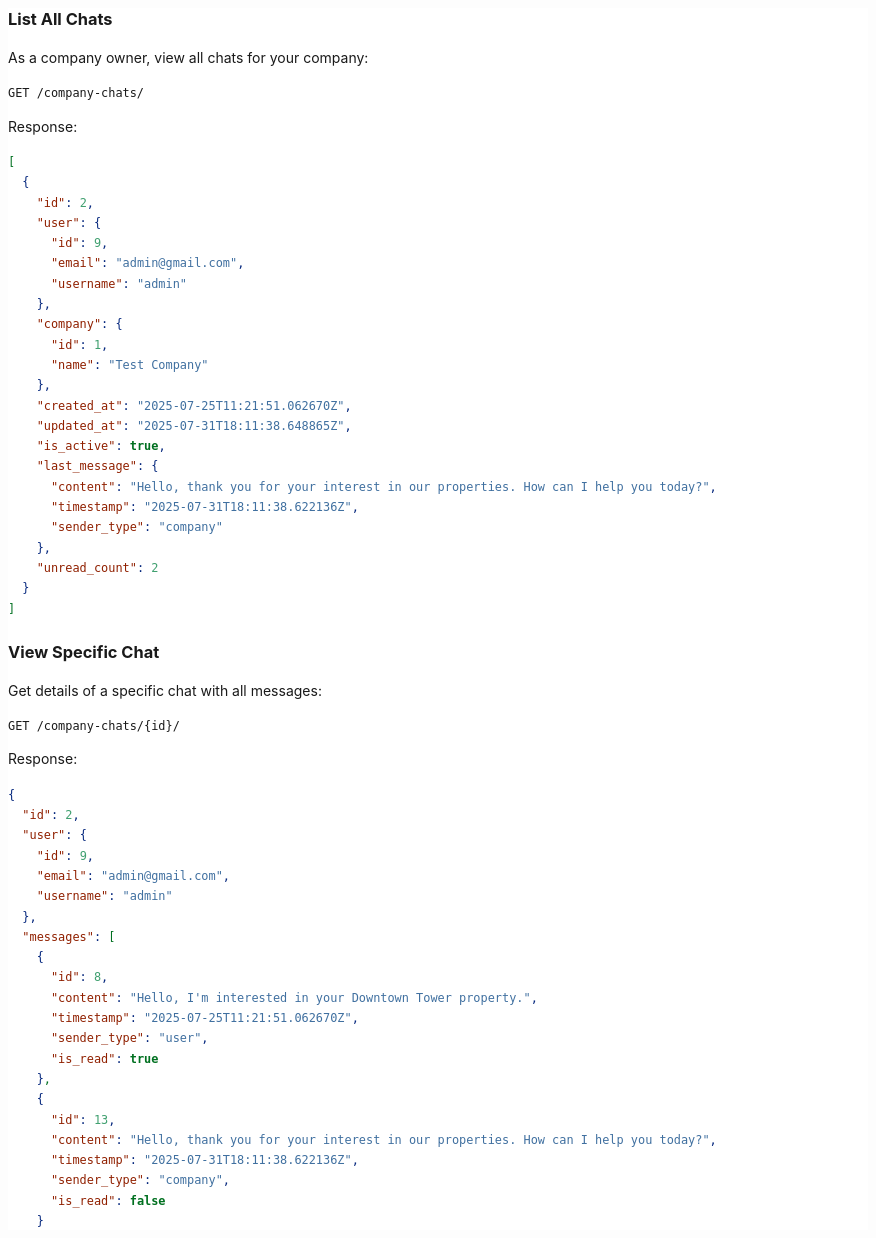 ### List All Chats

As a company owner, view all chats for your company:

```
GET /company-chats/
```

Response:
```json
[
  {
    "id": 2,
    "user": {
      "id": 9,
      "email": "admin@gmail.com",
      "username": "admin"
    },
    "company": {
      "id": 1,
      "name": "Test Company"
    },
    "created_at": "2025-07-25T11:21:51.062670Z",
    "updated_at": "2025-07-31T18:11:38.648865Z",
    "is_active": true,
    "last_message": {
      "content": "Hello, thank you for your interest in our properties. How can I help you today?",
      "timestamp": "2025-07-31T18:11:38.622136Z",
      "sender_type": "company"
    },
    "unread_count": 2
  }
]
```

### View Specific Chat

Get details of a specific chat with all messages:

```
GET /company-chats/{id}/
```

Response:
```json
{
  "id": 2,
  "user": {
    "id": 9,
    "email": "admin@gmail.com",
    "username": "admin"
  },
  "messages": [
    {
      "id": 8,
      "content": "Hello, I'm interested in your Downtown Tower property.",
      "timestamp": "2025-07-25T11:21:51.062670Z",
      "sender_type": "user",
      "is_read": true
    },
    {
      "id": 13,
      "content": "Hello, thank you for your interest in our properties. How can I help you today?",
      "timestamp": "2025-07-31T18:11:38.622136Z",
      "sender_type": "company",
      "is_read": false
    }
```